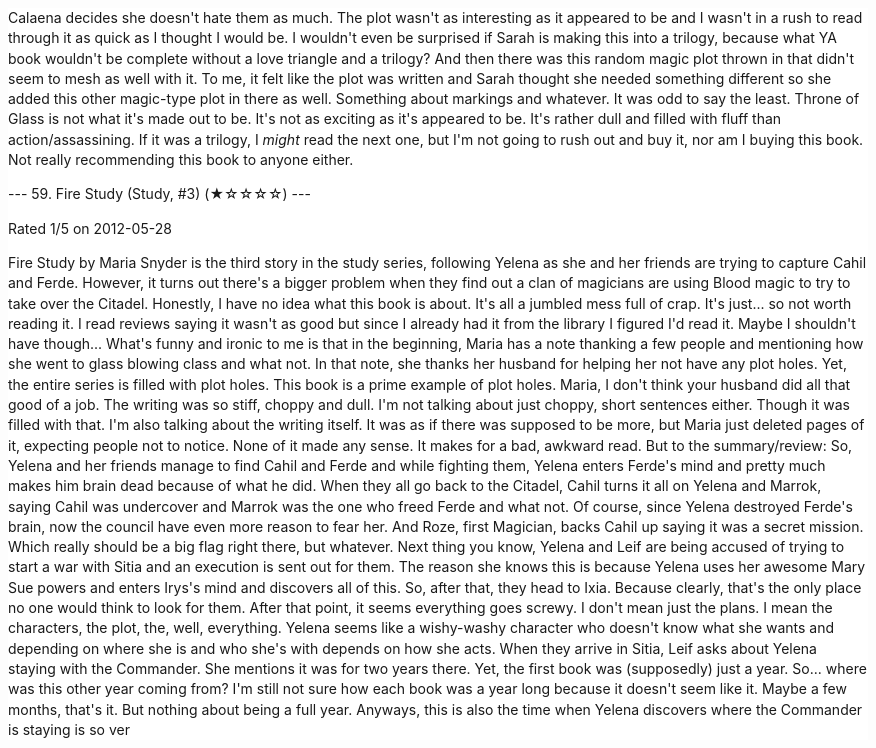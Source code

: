 Calaena decides she doesn't hate them as much. The plot wasn't as interesting as it appeared to be and I wasn't in a rush to read through it as quick as I thought I would be. I wouldn't even be surprised if Sarah is making this into a trilogy, because what YA book wouldn't be complete without a love triangle and a trilogy? And then there was this random magic plot thrown in that didn't seem to mesh as well with it. To me, it felt like the plot was written and Sarah thought she needed something different so she added this other magic-type plot in there as well. Something about markings and whatever. It was odd to say the least. Throne of Glass is not what it's made out to be. It's not as exciting as it's appeared to be. It's rather dull and filled with fluff than action/assassining. If it was a trilogy, I *might* read the next one, but I'm not going to rush out and buy it, nor am I buying this book. Not really recommending this book to anyone either.

  

--- 59. Fire Study (Study, #3) (★☆☆☆☆) ---

Rated 1/5 on 2012-05-28

Fire Study by Maria Snyder is the third story in the study series, following Yelena as she and her friends are trying to capture Cahil and Ferde. However, it turns out there's a bigger problem when they find out a clan of magicians are using Blood magic to try to take over the Citadel. Honestly, I have no idea what this book is about. It's all a jumbled mess full of crap. It's just... so not worth reading it. I read reviews saying it wasn't as good but since I already had it from the library I figured I'd read it. Maybe I shouldn't have though... What's funny and ironic to me is that in the beginning, Maria has a note thanking a few people and mentioning how she went to glass blowing class and what not. In that note, she thanks her husband for helping her not have any plot holes. Yet, the entire series is filled with plot holes. This book is a prime example of plot holes. Maria, I don't think your husband did all that good of a job. The writing was so stiff, choppy and dull. I'm not talking about just choppy, short sentences either. Though it was filled with that. I'm also talking about the writing itself. It was as if there was supposed to be more, but Maria just deleted pages of it, expecting people not to notice. None of it made any sense. It makes for a bad, awkward read. But to the summary/review: So, Yelena and her friends manage to find Cahil and Ferde and while fighting them, Yelena enters Ferde's mind and pretty much makes him brain dead because of what he did. When they all go back to the Citadel, Cahil turns it all on Yelena and Marrok, saying Cahil was undercover and Marrok was the one who freed Ferde and what not. Of course, since Yelena destroyed Ferde's brain, now the council have even more reason to fear her. And Roze, first Magician, backs Cahil up saying it was a secret mission. Which really should be a big flag right there, but whatever. Next thing you know, Yelena and Leif are being accused of trying to start a war with Sitia and an execution is sent out for them. The reason she knows this is because Yelena uses her awesome Mary Sue powers and enters Irys's mind and discovers all of this. So, after that, they head to Ixia. Because clearly, that's the only place no one would think to look for them. After that point, it seems everything goes screwy. I don't mean just the plans. I mean the characters, the plot, the, well, everything. Yelena seems like a wishy-washy character who doesn't know what she wants and depending on where she is and who she's with depends on how she acts. When they arrive in Sitia, Leif asks about Yelena staying with the Commander. She mentions it was for two years there. Yet, the first book was (supposedly) just a year. So... where was this other year coming from? I'm still not sure how each book was a year long because it doesn't seem like it. Maybe a few months, that's it. But nothing about being a full year. Anyways, this is also the time when Yelena discovers where the Commander is staying is so ver